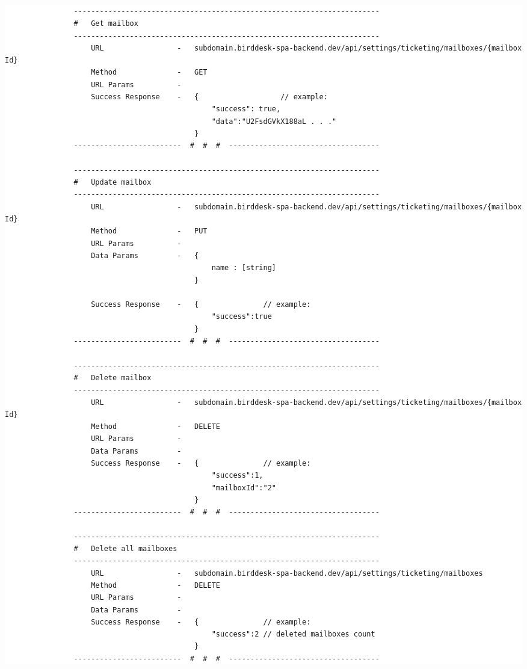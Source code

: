                     -----------------------------------------------------------------------
                    #   Get mailbox
                    -----------------------------------------------------------------------
                        URL                 -   subdomain.birddesk-spa-backend.dev/api/settings/ticketing/mailboxes/{mailboxId}
                        Method              -   GET
                        URL Params          -
                        Success Response    -   {                   // example:
                                                    "success": true,
                                                    "data":"U2FsdGVkX188aL . . ."
                                                }
                    -------------------------  #  #  #  -----------------------------------

                    -----------------------------------------------------------------------
                    #   Update mailbox
                    -----------------------------------------------------------------------
                        URL                 -   subdomain.birddesk-spa-backend.dev/api/settings/ticketing/mailboxes/{mailboxId}
                        Method              -   PUT
                        URL Params          -
                        Data Params         -   {
                                                    name : [string]
                                                }

                        Success Response    -   {               // example:
                                                    "success":true
                                                }
                    -------------------------  #  #  #  -----------------------------------

                    -----------------------------------------------------------------------
                    #   Delete mailbox
                    -----------------------------------------------------------------------
                        URL                 -   subdomain.birddesk-spa-backend.dev/api/settings/ticketing/mailboxes/{mailboxId}
                        Method              -   DELETE
                        URL Params          -
                        Data Params         -
                        Success Response    -   {               // example:
                                                    "success":1,
                                                    "mailboxId":"2"
                                                }
                    -------------------------  #  #  #  -----------------------------------

                    -----------------------------------------------------------------------
                    #   Delete all mailboxes
                    -----------------------------------------------------------------------
                        URL                 -   subdomain.birddesk-spa-backend.dev/api/settings/ticketing/mailboxes
                        Method              -   DELETE
                        URL Params          -
                        Data Params         -
                        Success Response    -   {               // example:
                                                    "success":2 // deleted mailboxes count
                                                }
                    -------------------------  #  #  #  -----------------------------------
